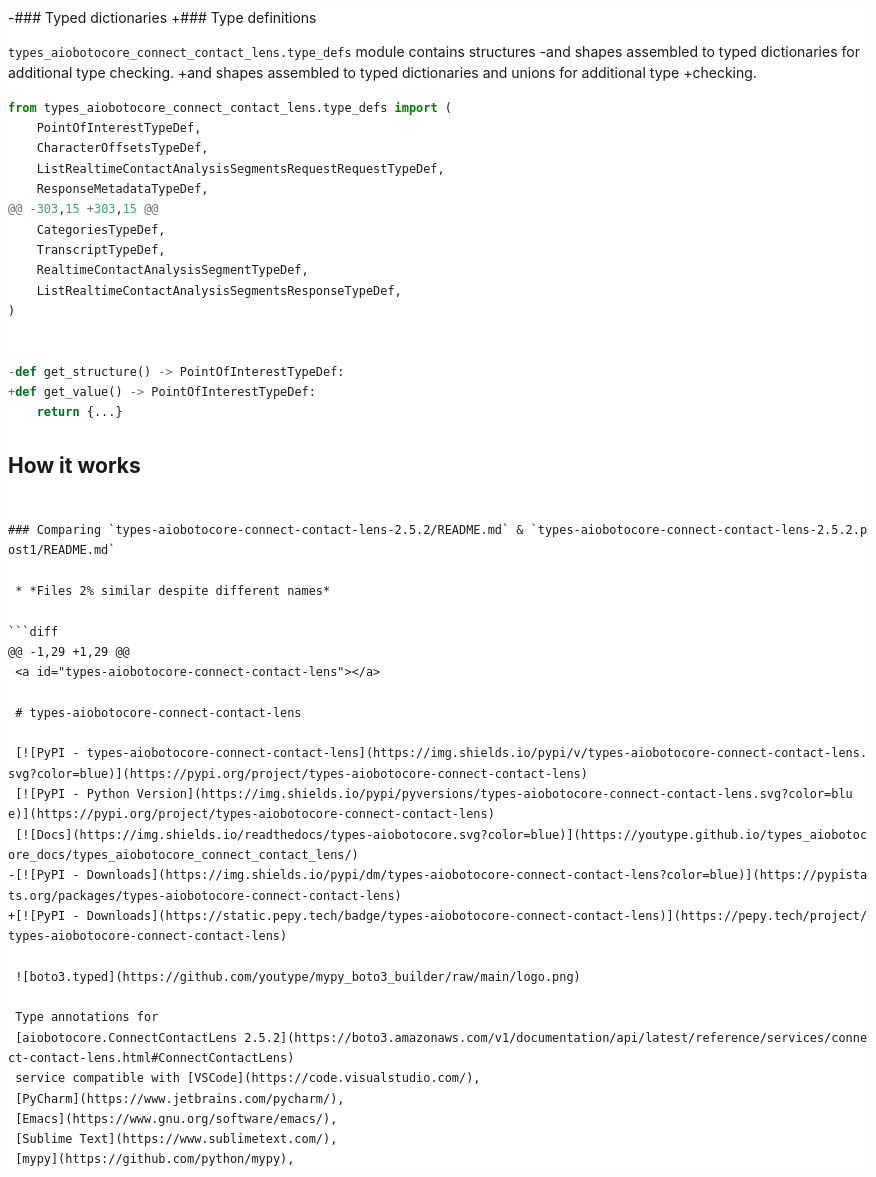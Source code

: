 -### Typed dictionaries
+### Type definitions
 
 `types_aiobotocore_connect_contact_lens.type_defs` module contains structures
-and shapes assembled to typed dictionaries for additional type checking.
+and shapes assembled to typed dictionaries and unions for additional type
+checking.
 
 ```python
 from types_aiobotocore_connect_contact_lens.type_defs import (
     PointOfInterestTypeDef,
     CharacterOffsetsTypeDef,
     ListRealtimeContactAnalysisSegmentsRequestRequestTypeDef,
     ResponseMetadataTypeDef,
@@ -303,15 +303,15 @@
     CategoriesTypeDef,
     TranscriptTypeDef,
     RealtimeContactAnalysisSegmentTypeDef,
     ListRealtimeContactAnalysisSegmentsResponseTypeDef,
 )
 
 
-def get_structure() -> PointOfInterestTypeDef:
+def get_value() -> PointOfInterestTypeDef:
     return {...}
 ```
 
 <a id="how-it-works"></a>
 
 ## How it works
```

### Comparing `types-aiobotocore-connect-contact-lens-2.5.2/README.md` & `types-aiobotocore-connect-contact-lens-2.5.2.post1/README.md`

 * *Files 2% similar despite different names*

```diff
@@ -1,29 +1,29 @@
 <a id="types-aiobotocore-connect-contact-lens"></a>
 
 # types-aiobotocore-connect-contact-lens
 
 [![PyPI - types-aiobotocore-connect-contact-lens](https://img.shields.io/pypi/v/types-aiobotocore-connect-contact-lens.svg?color=blue)](https://pypi.org/project/types-aiobotocore-connect-contact-lens)
 [![PyPI - Python Version](https://img.shields.io/pypi/pyversions/types-aiobotocore-connect-contact-lens.svg?color=blue)](https://pypi.org/project/types-aiobotocore-connect-contact-lens)
 [![Docs](https://img.shields.io/readthedocs/types-aiobotocore.svg?color=blue)](https://youtype.github.io/types_aiobotocore_docs/types_aiobotocore_connect_contact_lens/)
-[![PyPI - Downloads](https://img.shields.io/pypi/dm/types-aiobotocore-connect-contact-lens?color=blue)](https://pypistats.org/packages/types-aiobotocore-connect-contact-lens)
+[![PyPI - Downloads](https://static.pepy.tech/badge/types-aiobotocore-connect-contact-lens)](https://pepy.tech/project/types-aiobotocore-connect-contact-lens)
 
 ![boto3.typed](https://github.com/youtype/mypy_boto3_builder/raw/main/logo.png)
 
 Type annotations for
 [aiobotocore.ConnectContactLens 2.5.2](https://boto3.amazonaws.com/v1/documentation/api/latest/reference/services/connect-contact-lens.html#ConnectContactLens)
 service compatible with [VSCode](https://code.visualstudio.com/),
 [PyCharm](https://www.jetbrains.com/pycharm/),
 [Emacs](https://www.gnu.org/software/emacs/),
 [Sublime Text](https://www.sublimetext.com/),
 [mypy](https://github.com/python/mypy),
```